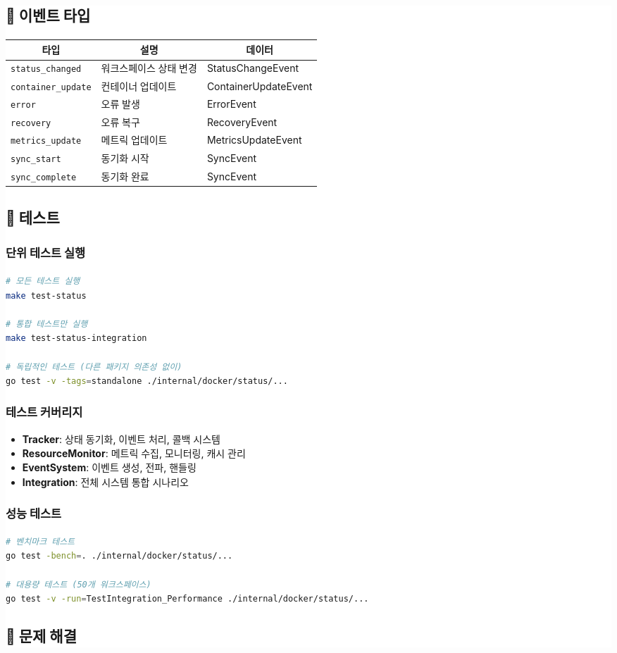 ## 🔄 이벤트 타입

| 타입 | 설명 | 데이터 |
|------|------|--------|
| `status_changed` | 워크스페이스 상태 변경 | StatusChangeEvent |
| `container_update` | 컨테이너 업데이트 | ContainerUpdateEvent |
| `error` | 오류 발생 | ErrorEvent |
| `recovery` | 오류 복구 | RecoveryEvent |
| `metrics_update` | 메트릭 업데이트 | MetricsUpdateEvent |
| `sync_start` | 동기화 시작 | SyncEvent |
| `sync_complete` | 동기화 완료 | SyncEvent |

## 🧪 테스트

### 단위 테스트 실행

```bash
# 모든 테스트 실행
make test-status

# 통합 테스트만 실행
make test-status-integration

# 독립적인 테스트 (다른 패키지 의존성 없이)
go test -v -tags=standalone ./internal/docker/status/...
```

### 테스트 커버리지

- **Tracker**: 상태 동기화, 이벤트 처리, 콜백 시스템
- **ResourceMonitor**: 메트릭 수집, 모니터링, 캐시 관리
- **EventSystem**: 이벤트 생성, 전파, 핸들링
- **Integration**: 전체 시스템 통합 시나리오

### 성능 테스트

```bash
# 벤치마크 테스트
go test -bench=. ./internal/docker/status/...

# 대용량 테스트 (50개 워크스페이스)
go test -v -run=TestIntegration_Performance ./internal/docker/status/...
```

## 🔧 문제 해결
